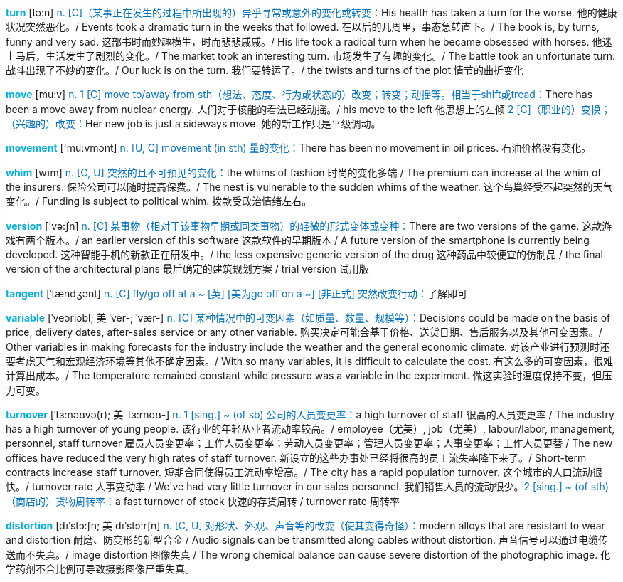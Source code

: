 <font color="sky blue">**turn**</font> [tə:n] 
<font color="#0070c0">n. [C]（某事正在发生的过程中所出现的）异乎寻常或意外的变化或转变：</font>His health has taken a turn for the worse. 他的健康状况突然恶化。/ Events took a dramatic turn in the weeks that followed. 在以后的几周里，事态急转直下。/ The book is, by turns, funny and very sad. 这部书时而妙趣横生，时而悲悲戚戚。/ His life took a radical turn when he became obsessed with horses. 他迷上马后，生活发生了剧烈的变化。/ The market took an interesting turn. 市场发生了有趣的变化。/ The battle took an unfortunate turn. 战斗出现了不妙的变化。/ Our luck is on the turn. 我们要转运了。/ the twists and turns of the plot 情节的曲折变化

<font color="sky blue">**move**</font> [mu:v] 
<font color="#0070c0">n. 1 [C] move to/away from sth（想法、态度、行为或状态的）改变；转变；动摇等。相当于shift或tread：</font>There has been a move away from nuclear energy. 人们对于核能的看法已经动摇。/ his move to the left 他思想上的左倾 <font color="#0070c0">2 [C]（职业的）变换；（兴趣的）改变：</font>Her new job is just a sideways move. 她的新工作只是平级调动。

<font color="sky blue">**movement**</font> ['mu:vmənt] 
<font color="#0070c0">n. [U, C] movement (in sth) 量的变化：</font>There has been no movement in oil prices. 石油价格没有变化。
           
<font color="sky blue">**whim**</font> [wɪm]
<font color="#0070c0">n. [C, U] 突然的且不可预见的变化：</font>the whims of fashion 时尚的变化多端 / The premium can increase at the whim of the insurers. 保险公司可以随时提高保费。/ The nest is vulnerable to the sudden whims of the weather. 这个鸟巢经受不起突然的天气变化。/ Funding is subject to political whim. 拨款受政治情绪左右。

<font color="sky blue">**version**</font> ['və:ʃn] 
<font color="#0070c0">n. [C] 某事物（相对于该事物早期或同类事物）的轻微的形式变体或变种：</font>There are two versions of the game. 这款游戏有两个版本。/ an earlier version of this software 这款软件的早期版本 / A future version of the smartphone is currently being developed. 这种智能手机的新款正在研发中。/ the less expensive generic version of the drug 这种药品中较便宜的仿制品 / the final version of the architectural plans 最后确定的建筑规划方案 / trial version 试用版 
           
<font color="sky blue">**tangent**</font> [ˈtændʒənt]
<font color="#0070c0">n. [C] fly/go off at a ~ [英] [美为go off on a ~] [非正式] 突然改变行动：</font>了解即可

<font color="sky blue">**variable**</font> [ˈveəriəbl; 美 ˈver-; ˈvær-]
<font color="#0070c0">n. [C] 某种情况中的可变因素（如质量、数量、规模等）：</font>Decisions could be made on the basis of price, delivery dates, after-sales service or any other variable. 购买决定可能会基于价格、送货日期、售后服务以及其他可变因素。/ Other variables in making forecasts for the industry include the weather and the general economic climate. 对该产业进行预测时还要考虑天气和宏观经济环境等其他不确定因素。/ With so many variables, it is difficult to calculate the cost. 有这么多的可变因素，很难计算出成本。/ The temperature remained constant while pressure was a variable in the experiment. 做这实验时温度保持不变，但压力可变。
           
<font color="sky blue">**turnover**</font> [ˈtɜ:nəʊvə(r); 美 ˈtɜ:rnoʊ-]
<font color="#0070c0">n. 1 [sing.] ~ (of sb) 公司的人员变更率：</font>a high turnover of staff 很高的人员变更率 / The industry has a high turnover of young people. 该行业的年轻从业者流动率较高。/ employee（尤美）, job（尤美）, labour/labor, management, personnel, staff turnover 雇员人员变更率；工作人员变更率；劳动人员变更率；管理人员变更率；人事变更率；工作人员更替 / The new offices have reduced the very high rates of staff turnover. 新设立的这些办事处已经将很高的员工流失率降下来了。/ Short-term contracts increase staff turnover. 短期合同使得员工流动率增高。/ The city has a rapid population turnover. 这个城市的人口流动很快。/ turnover rate 人事变动率 / We've had very little turnover in our sales personnel. 我们销售人员的流动很少。<font color="#0070c0">2 [sing.] ~ (of sth)（商店的）货物周转率：</font>a fast turnover of stock 快速的存货周转 / turnover rate 周转率
           
<font color="sky blue">**distortion**</font> [dɪˈstɔ:ʃn; 美 dɪˈstɔ:rʃn]
<font color="#0070c0">n. [C, U] 对形状、外观、声音等的改变（使其变得奇怪）：</font>modern alloys that are resistant to wear and distortion 耐磨、防变形的新型合金 / Audio signals can be transmitted along cables without distortion. 声音信号可以通过电缆传送而不失真。/ image distortion 图像失真 / The wrong chemical balance can cause severe distortion of the photographic image. 化学药剂不合比例可导致摄影图像严重失真。
